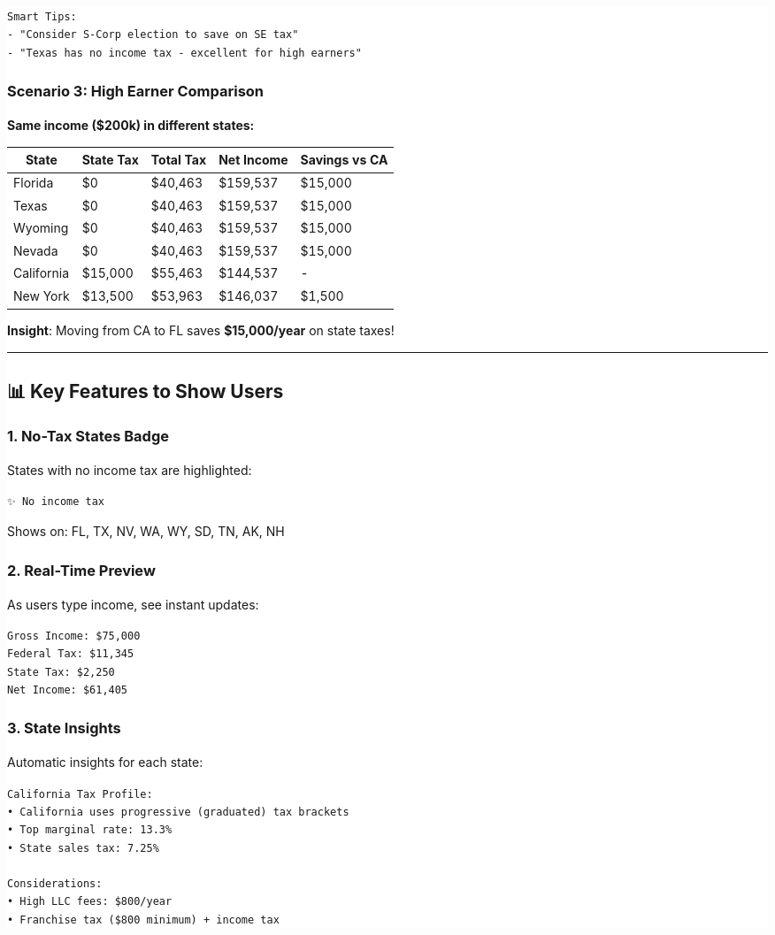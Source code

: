 ```
Smart Tips:
- "Consider S-Corp election to save on SE tax"
- "Texas has no income tax - excellent for high earners"
```

### Scenario 3: High Earner Comparison

**Same income ($200k) in different states:**

| State | State Tax | Total Tax | Net Income | Savings vs CA |
|-------|-----------|-----------|------------|---------------|
| Florida | $0 | $40,463 | $159,537 | $15,000 |
| Texas | $0 | $40,463 | $159,537 | $15,000 |
| Wyoming | $0 | $40,463 | $159,537 | $15,000 |
| Nevada | $0 | $40,463 | $159,537 | $15,000 |
| California | $15,000 | $55,463 | $144,537 | - |
| New York | $13,500 | $53,963 | $146,037 | $1,500 |

**Insight**: Moving from CA to FL saves **$15,000/year** on state taxes!

---

## 📊 Key Features to Show Users

### 1. No-Tax States Badge

States with no income tax are highlighted:
```
✨ No income tax
```

Shows on: FL, TX, NV, WA, WY, SD, TN, AK, NH

### 2. Real-Time Preview

As users type income, see instant updates:
```
Gross Income: $75,000
Federal Tax: $11,345
State Tax: $2,250
Net Income: $61,405
```

### 3. State Insights

Automatic insights for each state:
```
California Tax Profile:
• California uses progressive (graduated) tax brackets
• Top marginal rate: 13.3%
• State sales tax: 7.25%

Considerations:
• High LLC fees: $800/year
• Franchise tax ($800 minimum) + income tax
```

